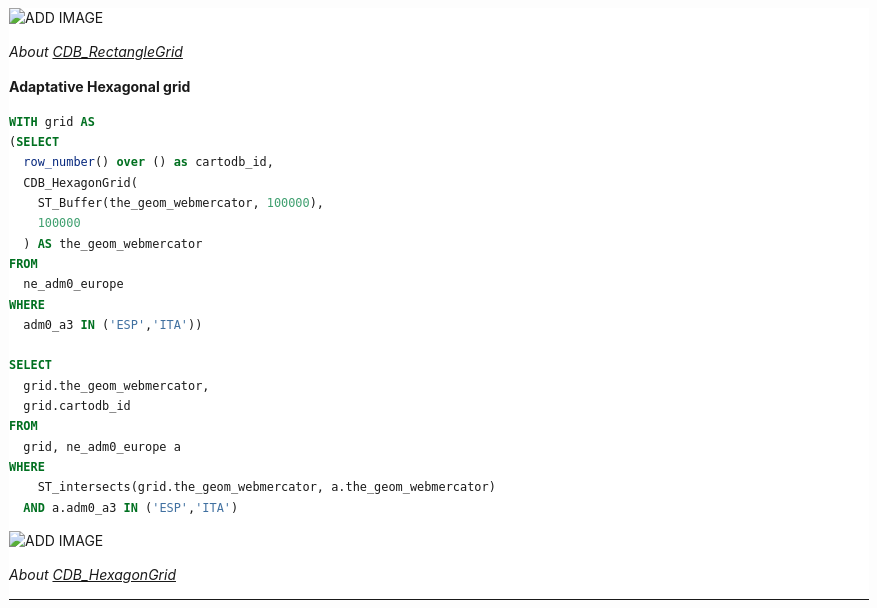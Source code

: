 ![ADD IMAGE](../img/common/rect_grid.png)

_About [CDB_RectangleGrid](http://docs.cartodb.com/tips-and-tricks/cartodb-functions/#a-rectangle-grid)_

**Adaptative Hexagonal grid**

```sql
WITH grid AS
(SELECT
  row_number() over () as cartodb_id,
  CDB_HexagonGrid(
    ST_Buffer(the_geom_webmercator, 100000),
    100000
  ) AS the_geom_webmercator
FROM
  ne_adm0_europe
WHERE
  adm0_a3 IN ('ESP','ITA'))

SELECT
  grid.the_geom_webmercator,
  grid.cartodb_id
FROM
  grid, ne_adm0_europe a
WHERE
    ST_intersects(grid.the_geom_webmercator, a.the_geom_webmercator)
  AND a.adm0_a3 IN ('ESP','ITA')
```

![ADD IMAGE](../img/common/hex_grid.png)

_About [CDB_HexagonGrid](http://docs.cartodb.com/tips-and-tricks/cartodb-functions/#a-hexagon-grid)_

----

